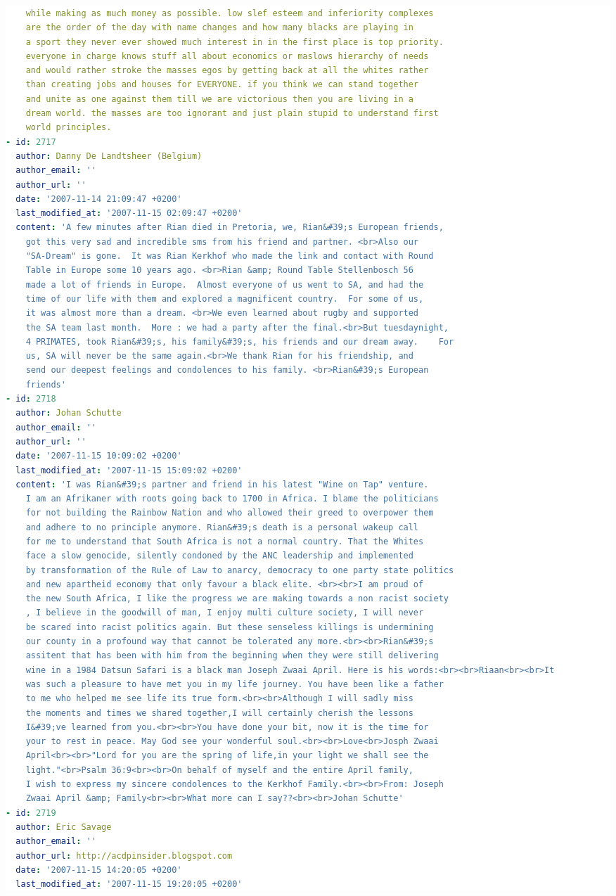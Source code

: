 ```yaml
    while making as much money as possible. low slef esteem and inferiority complexes
    are the order of the day with name changes and how many blacks are playing in
    a sport they never ever showed much interest in in the first place is top priority.
    everyone in charge knows stuff all about economics or maslows hierarchy of needs
    and would rather stroke the masses egos by getting back at all the whites rather
    than creating jobs and houses for EVERYONE. if you think we can stand together
    and unite as one against them till we are victorious then you are living in a
    dream world. the masses are too ignorant and just plain stupid to understand first
    world principles.
- id: 2717
  author: Danny De Landtsheer (Belgium)
  author_email: ''
  author_url: ''
  date: '2007-11-14 21:09:47 +0200'
  last_modified_at: '2007-11-15 02:09:47 +0200'
  content: 'A few minutes after Rian died in Pretoria, we, Rian&#39;s European friends,
    got this very sad and incredible sms from his friend and partner. <br>Also our
    "SA-Dream" is gone.  It was Rian Kerkhof who made the link and contact with Round
    Table in Europe some 10 years ago. <br>Rian &amp; Round Table Stellenbosch 56
    made a lot of friends in Europe.  Almost everyone of us went to SA, and had the
    time of our life with them and explored a magnificent country.  For some of us,
    it was almost more than a dream. <br>We even learned about rugby and supported
    the SA team last month.  More : we had a party after the final.<br>But tuesdaynight,
    4 PRIMATES, took Rian&#39;s, his family&#39;s, his friends and our dream away.    For
    us, SA will never be the same again.<br>We thank Rian for his friendship, and
    send our deepest feelings and condolences to his family. <br>Rian&#39;s European
    friends'
- id: 2718
  author: Johan Schutte
  author_email: ''
  author_url: ''
  date: '2007-11-15 10:09:02 +0200'
  last_modified_at: '2007-11-15 15:09:02 +0200'
  content: 'I was Rian&#39;s partner and friend in his latest "Wine on Tap" venture.
    I am an Afrikaner with roots going back to 1700 in Africa. I blame the politicians
    for not building the Rainbow Nation and who allowed their greed to overpower them
    and adhere to no principle anymore. Rian&#39;s death is a personal wakeup call
    for me to understand that South Africa is not a normal country. That the Whites
    face a slow genocide, silently condoned by the ANC leadership and implemented
    by transformation of the Rule of Law to anarcy, democracy to one party state politics
    and new apartheid economy that only favour a black elite. <br><br>I am proud of
    the new South Africa, I like the progress we are making towards a non racist society
    , I believe in the goodwill of man, I enjoy multi culture society, I will never
    be scared into racist politics again. But these senseless killings is undermining
    our county in a profound way that cannot be tolerated any more.<br><br>Rian&#39;s
    assitent that has been with him from the beginning when they were still delivering
    wine in a 1984 Datsun Safari is a black man Joseph Zwaai April. Here is his words:<br><br>Riaan<br><br>It
    was such a pleasure to have met you in my life journey. You have been like a father
    to me who helped me see life its true form.<br><br>Although I will sadly miss
    the moments and times we shared together,I will certainly cherish the lessons
    I&#39;ve learned from you.<br><br>You have done your bit, now it is the time for
    your to rest in peace. May God see your wonderful soul.<br><br>Love<br>Josph Zwaai
    April<br><br>"Lord for you are the spring of life,in your light we shall see the
    light."<br>Psalm 36:9<br><br>On behalf of myself and the entire April family,
    I wish to express my sincere condolences to the Kerkhof Family.<br><br>From: Joseph
    Zwaai April &amp; Family<br><br>What more can I say??<br><br>Johan Schutte'
- id: 2719
  author: Eric Savage
  author_email: ''
  author_url: http://acdpinsider.blogspot.com
  date: '2007-11-15 14:20:05 +0200'
  last_modified_at: '2007-11-15 19:20:05 +0200'
```